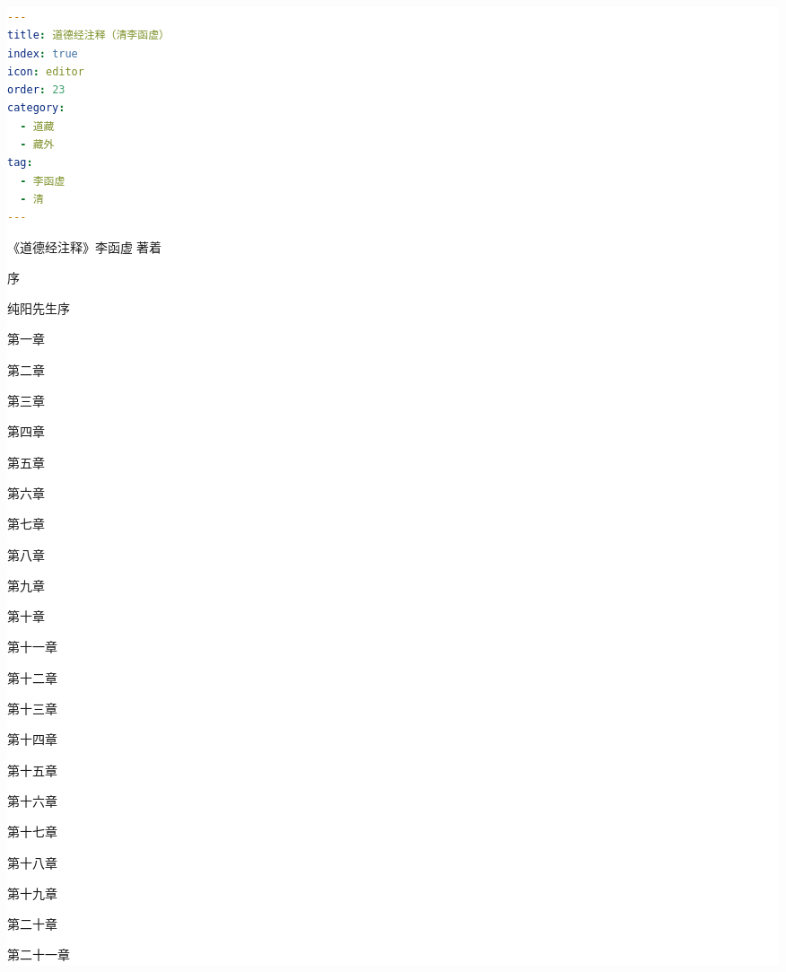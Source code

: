 ```yaml
---
title: 道德经注释（清李函虚）
index: true
icon: editor
order: 23
category:
  - 道藏
  - 藏外
tag:
  - 李函虚
  - 清
---
```


《道德经注释》李函虚 著着  

序  

纯阳先生序  

第一章  

第二章  

第三章  

第四章  

第五章  

第六章  

第七章  

第八章  

第九章  

第十章  

第十一章  

第十二章  

第十三章  

第十四章  

第十五章  

第十六章  

第十七章  

第十八章  

第十九章  

第二十章  

第二十一章  
